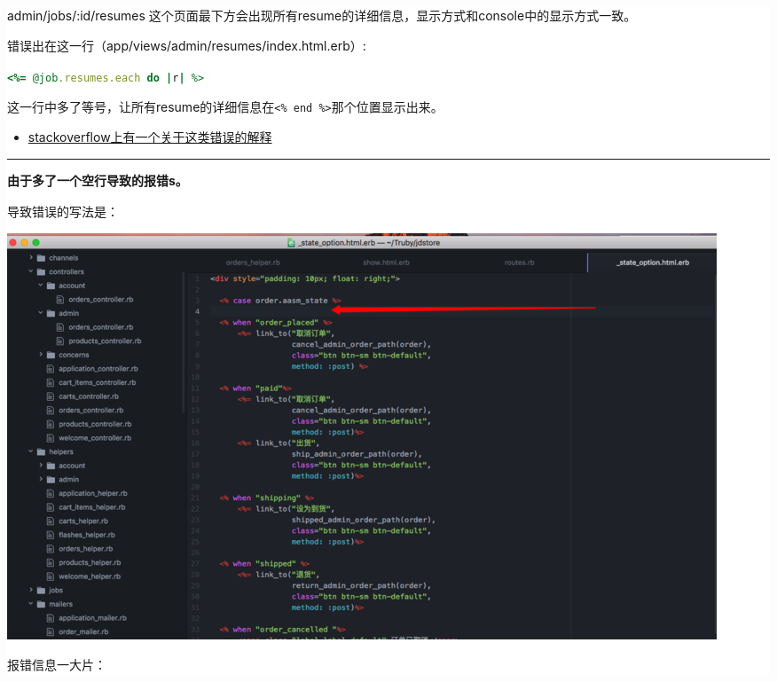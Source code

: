 admin/jobs/:id/resumes 这个页面最下方会出现所有resume的详细信息，显示方式和console中的显示方式一致。

错误出在这一行（app/views/admin/resumes/index.html.erb）:
```ruby
<%= @job.resumes.each do |r| %>
```
 这一行中多了等号，让所有resume的详细信息在`<% end %>`那个位置显示出来。

 * [stackoverflow上有一个关于这类错误的解释](http://stackoverflow.com/questions/6946206/ruby-on-rails-3-each-do-problem)


 ---

**由于多了一个空行导致的报错s。**

 导致错误的写法是：

 ![](/images/post_images/5nT6kCQGQMGSYc1OZRkQ_Snip20170326_62.png)

 报错信息一大片：
